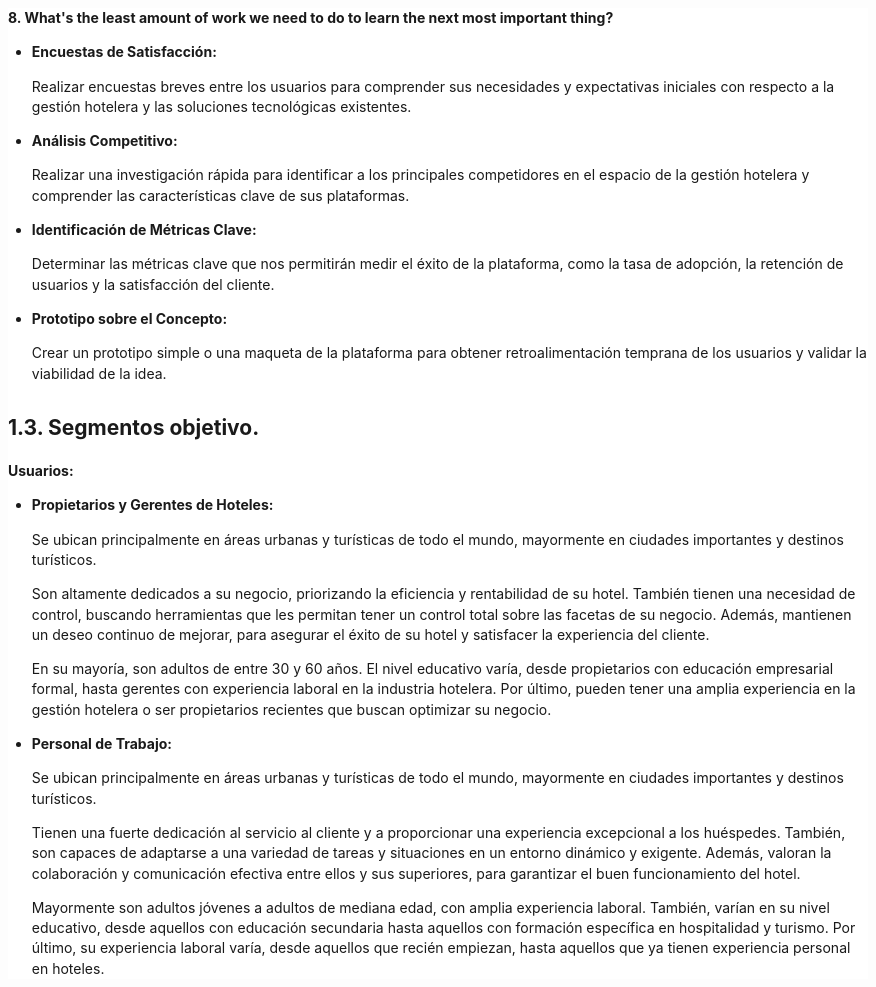 **8. What's the least amount of work we need to do to learn the next most important thing?**

- **Encuestas de Satisfacción:**

    Realizar encuestas breves entre los usuarios para comprender sus necesidades y expectativas iniciales con respecto a la gestión hotelera y las soluciones tecnológicas existentes.

- **Análisis Competitivo:**

    Realizar una investigación rápida para identificar a los principales competidores en el espacio de la gestión hotelera y comprender las características clave de sus plataformas.

- **Identificación de Métricas Clave:** 

    Determinar las métricas clave que nos permitirán medir el éxito de la plataforma, como la tasa de adopción, la retención de usuarios y la satisfacción del cliente.

- **Prototipo sobre el Concepto:** 

    Crear un prototipo simple o una maqueta de la plataforma para obtener retroalimentación temprana de los usuarios y validar la viabilidad de la idea.

</TD> 
	</TR>
</TABLE>

## 1.3. Segmentos objetivo.

**Usuarios:**

- **Propietarios y Gerentes de Hoteles:** 

    Se ubican principalmente en áreas urbanas y turísticas de todo el mundo, mayormente en ciudades importantes y destinos turísticos.

    Son altamente dedicados a su negocio, priorizando la eficiencia y rentabilidad de su hotel. También tienen una necesidad de control, buscando herramientas que les permitan tener un control total sobre las facetas de su negocio. Además, mantienen un deseo continuo de mejorar, para asegurar el éxito de su hotel y satisfacer la experiencia del cliente.

    En su mayoría, son adultos de entre 30 y 60 años. El nivel educativo varía, desde propietarios con educación empresarial formal, hasta gerentes con experiencia laboral en la industria hotelera. Por último, pueden tener una amplia experiencia en la gestión hotelera o ser propietarios recientes que buscan optimizar su negocio.

- **Personal de Trabajo:** 

    Se ubican principalmente en áreas urbanas y turísticas de todo el mundo, mayormente en ciudades importantes y destinos turísticos.

    Tienen una fuerte dedicación al servicio al cliente y a proporcionar una experiencia excepcional a los huéspedes. También, son capaces de adaptarse a una variedad de tareas y situaciones en un entorno dinámico y exigente. Además, valoran la colaboración y comunicación efectiva entre ellos y sus superiores, para garantizar el buen funcionamiento del hotel.

    Mayormente son adultos jóvenes a adultos de mediana edad, con amplia experiencia laboral. También, varían en su nivel educativo, desde aquellos con educación secundaria hasta aquellos con formación específica en hospitalidad y turismo. Por último, su experiencia laboral varía, desde aquellos que recién empiezan, hasta aquellos que ya tienen experiencia personal en hoteles.
